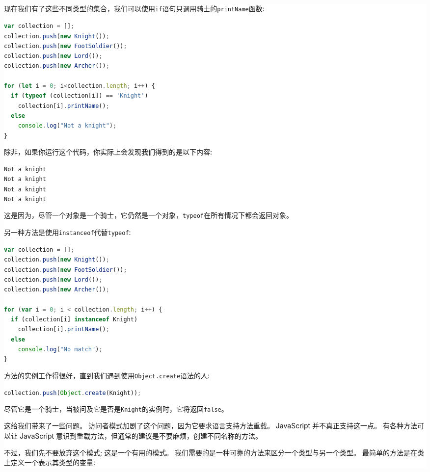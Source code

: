 现在我们有了这些不同类型的集合，我们可以使用`if`语句只调用骑士的`printName`函数:

```js
var collection = [];
collection.push(new Knight());
collection.push(new FootSoldier());
collection.push(new Lord());
collection.push(new Archer());

for (let i = 0; i<collection.length; i++) {
  if (typeof (collection[i]) == 'Knight')
    collection[i].printName();
  else
    console.log("Not a knight");
}
```

除非，如果你运行这个代码，你实际上会发现我们得到的是以下内容:

```js
Not a knight
Not a knight
Not a knight
Not a knight
```

这是因为，尽管一个对象是一个骑士，它仍然是一个对象，`typeof`在所有情况下都会返回对象。

另一种方法是使用`instanceof`代替`typeof`:

```js
var collection = [];
collection.push(new Knight());
collection.push(new FootSoldier());
collection.push(new Lord());
collection.push(new Archer());

for (var i = 0; i < collection.length; i++) {
  if (collection[i] instanceof Knight)
    collection[i].printName();
  else
    console.log("No match");
}
```

方法的实例工作得很好，直到我们遇到使用`Object.create`语法的人:

```js
collection.push(Object.create(Knight));
```

尽管它是一个骑士，当被问及它是否是`Knight`的实例时，它将返回`false`。

这给我们带来了一些问题。 访问者模式加剧了这个问题，因为它要求语言支持方法重载。 JavaScript 并不真正支持这一点。 有各种方法可以让 JavaScript 意识到重载方法，但通常的建议是不要麻烦，创建不同名称的方法。

不过，我们先不要放弃这个模式; 这是一个有用的模式。 我们需要的是一种可靠的方法来区分一个类型与另一个类型。 最简单的方法是在类上定义一个表示其类型的变量:
